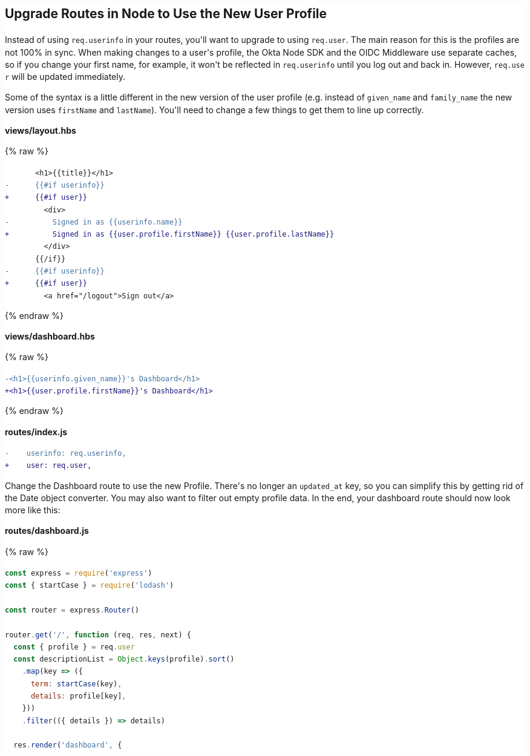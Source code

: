## Upgrade Routes in Node to Use the New User Profile

Instead of using `req.userinfo` in your routes, you'll want to upgrade to using `req.user`. The main reason for this is the profiles are not 100% in sync. When making changes to a user's profile, the Okta Node SDK and the OIDC Middleware use separate caches, so if you change your first name, for example, it won't be reflected in `req.userinfo` until you log out and back in. However, `req.user` will be updated immediately.

Some of the syntax is a little different in the new version of the user profile (e.g. instead of `given_name` and `family_name` the new version uses `firstName` and `lastName`). You'll need to change a few things to get them to line up correctly.

**views/layout.hbs**

{% raw %}
```diff
       <h1>{{title}}</h1>
-      {{#if userinfo}}
+      {{#if user}}
         <div>
-          Signed in as {{userinfo.name}}
+          Signed in as {{user.profile.firstName}} {{user.profile.lastName}}
         </div>
       {{/if}}
-      {{#if userinfo}}
+      {{#if user}}
         <a href="/logout">Sign out</a>
```
{% endraw %}

**views/dashboard.hbs**

{% raw %}
```diff
-<h1>{{userinfo.given_name}}'s Dashboard</h1>
+<h1>{{user.profile.firstName}}'s Dashboard</h1>
```
{% endraw %}

**routes/index.js**

```diff
-    userinfo: req.userinfo,
+    user: req.user,
```

Change the Dashboard route to use the new Profile. There's no longer an `updated_at` key, so you can simplify this by getting rid of the Date object converter. You may also want to filter out empty profile data. In the end, your dashboard route should now look more like this:

**routes/dashboard.js**

{% raw %}
```javascript
const express = require('express')
const { startCase } = require('lodash')

const router = express.Router()

router.get('/', function (req, res, next) {
  const { profile } = req.user
  const descriptionList = Object.keys(profile).sort()
    .map(key => ({
      term: startCase(key),
      details: profile[key],
    }))
    .filter(({ details }) => details)

  res.render('dashboard', {
```